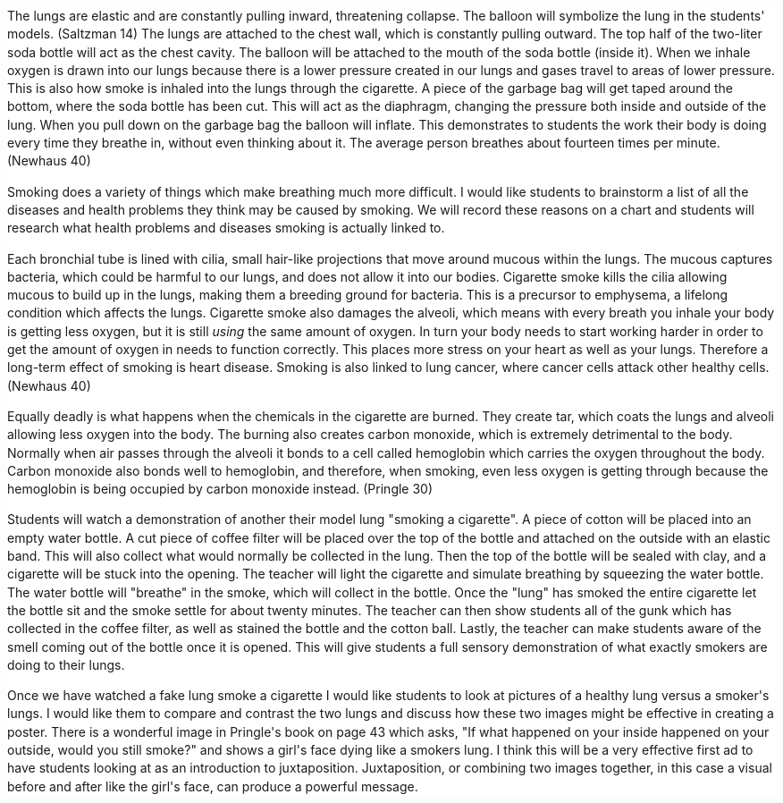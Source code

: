 <p>
  The lungs are elastic and are constantly pulling inward, threatening collapse. The balloon will symbolize the lung in the students' models. (Saltzman 14) The lungs are attached to the chest wall, which is constantly pulling outward. The top half of the two-liter soda bottle will act as the chest cavity. The balloon will be attached to the mouth of the soda bottle (inside it). When we inhale oxygen is drawn into our lungs because there is a lower pressure created in our lungs and gases travel to areas of lower pressure. This is also how smoke is inhaled into the lungs through the cigarette. A piece of the garbage bag will get taped around the bottom, where the soda bottle has been cut. This will act as the diaphragm, changing the pressure both inside and outside of the lung. When you pull down on the garbage bag the balloon will inflate. This demonstrates to students the work their body is doing every time they breathe in, without even thinking about it. The average person breathes about fourteen times per minute. (Newhaus 40)
 </p>
<p>
  Smoking does a variety of things which make breathing much more difficult. I would like students to brainstorm a list of all the diseases and health problems they think may be caused by smoking. We will record these reasons on a chart and students will research what health problems and diseases smoking is actually linked to.
 </p>
<p>
  Each bronchial tube is lined with cilia, small hair-like projections that move around mucous within the lungs. The mucous captures bacteria, which could be harmful to our lungs, and does not allow it into our bodies. Cigarette smoke kills the cilia allowing mucous to build up in the lungs, making them a breeding ground for bacteria. This is a precursor to emphysema, a lifelong condition which affects the lungs. Cigarette smoke also damages the alveoli, which means with every breath you inhale your body is getting less oxygen, but it is still
  <i>
   using
  </i>
  the same amount of oxygen. In turn your body needs to start working harder in order to get the amount of oxygen in needs to function correctly. This places more stress on your heart as well as your lungs. Therefore a long-term effect of smoking is heart disease. Smoking is also linked to lung cancer, where cancer cells attack other healthy cells. (Newhaus 40)
 </p>
<p>
  Equally deadly is what happens when the chemicals in the cigarette are burned. They create tar, which coats the lungs and alveoli allowing less oxygen into the body. The burning also creates carbon monoxide, which is extremely detrimental to the body. Normally when air passes through the alveoli it bonds to a cell called hemoglobin which carries the oxygen throughout the body. Carbon monoxide also bonds well to hemoglobin, and therefore, when smoking, even less oxygen is getting through because the hemoglobin is being occupied by carbon monoxide instead. (Pringle 30)
 </p>
<p>
  Students will watch a demonstration of another their model lung "smoking a cigarette". A piece of cotton will be placed into an empty water bottle. A cut piece of coffee filter will be placed over the top of the bottle and attached on the outside with an elastic band. This will also collect what would normally be collected in the lung. Then the top of the bottle will be sealed with clay, and a cigarette will be stuck into the opening. The teacher will light the cigarette and simulate breathing by squeezing the water bottle. The water bottle will "breathe" in the smoke, which will collect in the bottle. Once the "lung" has smoked the entire cigarette let the bottle sit and the smoke settle for about twenty minutes. The teacher can then show students all of the gunk which has collected in the coffee filter, as well as stained the bottle and the cotton ball. Lastly, the teacher can make students aware of the smell coming out of the bottle once it is opened. This will give students a full sensory demonstration of what exactly smokers are doing to their lungs.
 </p>
<p>
  Once we have watched a fake lung smoke a cigarette I would like students to look at pictures of a healthy lung versus a smoker's lungs. I would like them to compare and contrast the two lungs and discuss how these two images might be effective in creating a poster. There is a wonderful image in Pringle's book on page 43 which asks, "If what happened on your inside happened on your outside, would you still smoke?" and shows a girl's face dying like a smokers lung. I think this will be a very effective first ad to have students looking at as an introduction to juxtaposition. Juxtaposition, or combining two images together, in this case a visual before and after like the girl's face, can produce a powerful message.